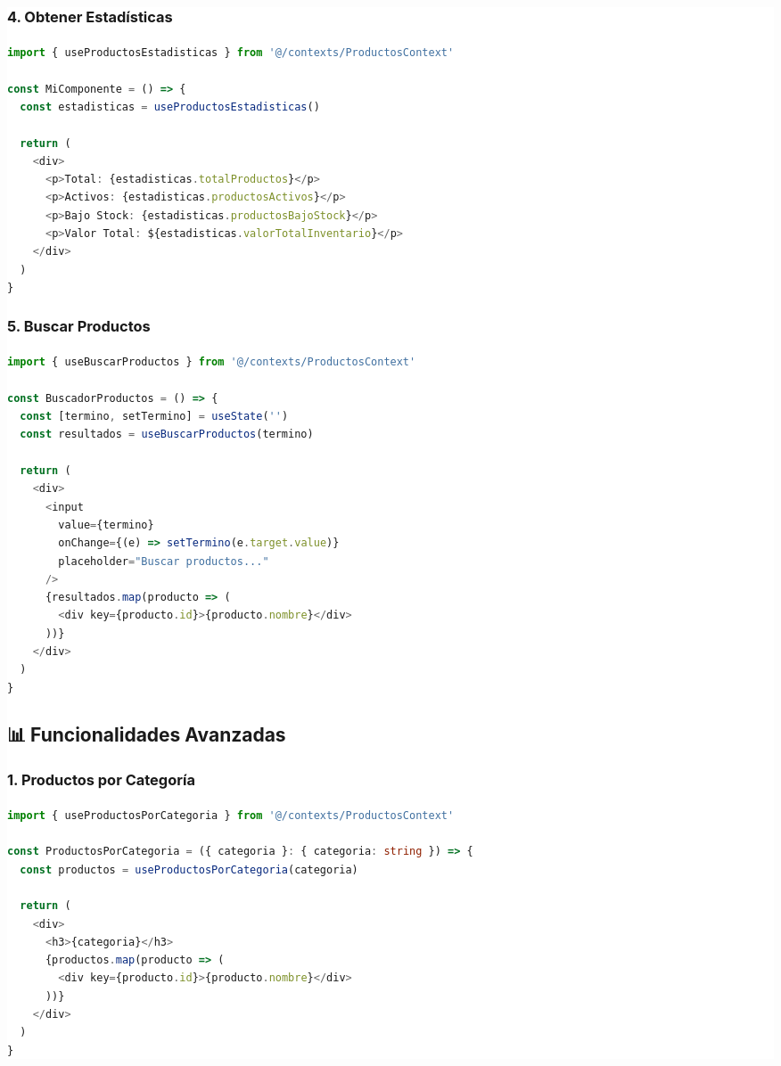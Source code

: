 ### 4. Obtener Estadísticas

```typescript
import { useProductosEstadisticas } from '@/contexts/ProductosContext'

const MiComponente = () => {
  const estadisticas = useProductosEstadisticas()

  return (
    <div>
      <p>Total: {estadisticas.totalProductos}</p>
      <p>Activos: {estadisticas.productosActivos}</p>
      <p>Bajo Stock: {estadisticas.productosBajoStock}</p>
      <p>Valor Total: ${estadisticas.valorTotalInventario}</p>
    </div>
  )
}
```

### 5. Buscar Productos

```typescript
import { useBuscarProductos } from '@/contexts/ProductosContext'

const BuscadorProductos = () => {
  const [termino, setTermino] = useState('')
  const resultados = useBuscarProductos(termino)

  return (
    <div>
      <input 
        value={termino}
        onChange={(e) => setTermino(e.target.value)}
        placeholder="Buscar productos..."
      />
      {resultados.map(producto => (
        <div key={producto.id}>{producto.nombre}</div>
      ))}
    </div>
  )
}
```

## 📊 Funcionalidades Avanzadas

### 1. Productos por Categoría

```typescript
import { useProductosPorCategoria } from '@/contexts/ProductosContext'

const ProductosPorCategoria = ({ categoria }: { categoria: string }) => {
  const productos = useProductosPorCategoria(categoria)
  
  return (
    <div>
      <h3>{categoria}</h3>
      {productos.map(producto => (
        <div key={producto.id}>{producto.nombre}</div>
      ))}
    </div>
  )
}
```
